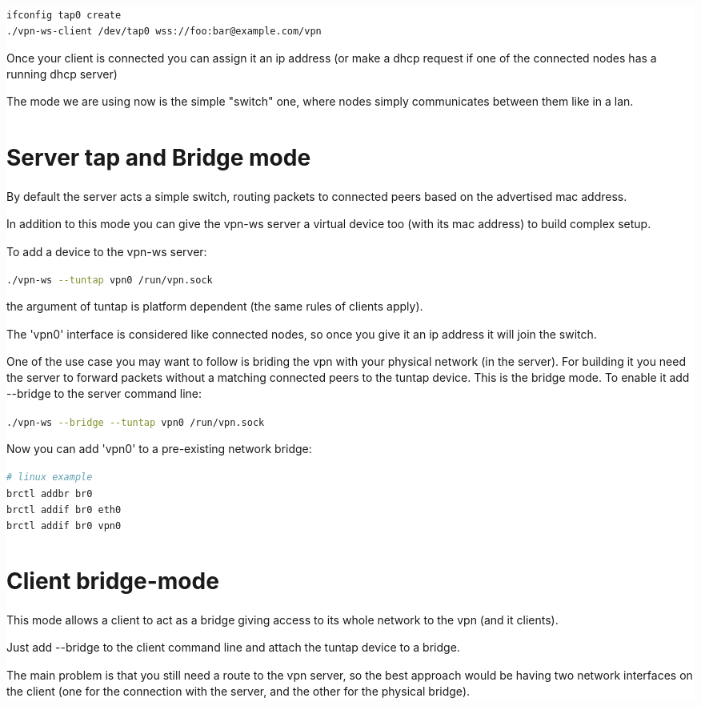 ```sh
ifconfig tap0 create
./vpn-ws-client /dev/tap0 wss://foo:bar@example.com/vpn
```

Once your client is connected you can assign it an ip address (or make a
dhcp request if one of the connected nodes has a running dhcp server)

The mode we are using now is the simple "switch" one, where nodes simply
communicates between them like in a lan.

Server tap and Bridge mode
==========================

By default the server acts a simple switch, routing packets to connected
peers based on the advertised mac address.

In addition to this mode you can give the vpn-ws server a virtual device too
(with its mac address) to build complex setup.

To add a device to the vpn-ws server:

```sh
./vpn-ws --tuntap vpn0 /run/vpn.sock
```

the argument of tuntap is platform dependent (the same rules of clients apply).

The 'vpn0' interface is considered like connected nodes, so once you give
it an ip address it will join the switch.

One of the use case you may want to follow is briding the vpn with your
physical network (in the server). For building it you need the server to
forward packets without a matching connected peers to the tuntap device. This
is the bridge mode. To enable it add --bridge to the server command line:

```sh
./vpn-ws --bridge --tuntap vpn0 /run/vpn.sock
```

Now you can add 'vpn0' to a pre-existing network bridge:

```sh
# linux example
brctl addbr br0
brctl addif br0 eth0
brctl addif br0 vpn0
```

Client bridge-mode
==================

This mode allows a client to act as a bridge giving access to its whole
network to the vpn (and it clients).

Just add --bridge to the client command line and attach the tuntap device
to a bridge.

The main problem is that you still need a route to the vpn server, so the
best approach would be having two network interfaces on the client (one for
the connection with the server, and the other for the physical bridge).

